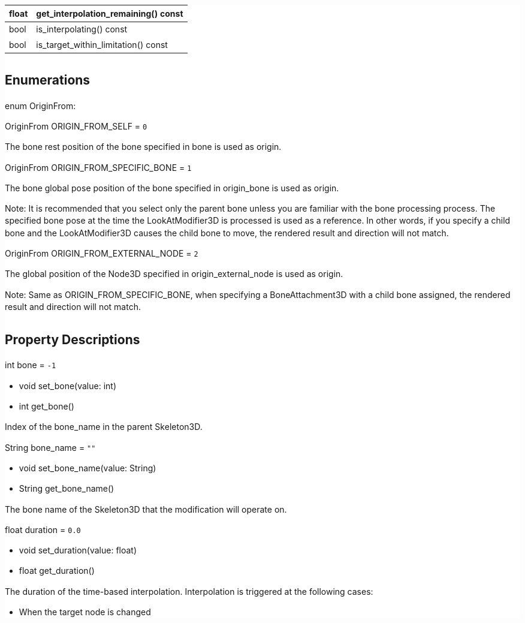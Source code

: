 float | get_interpolation_remaining() const  
---|---  
bool | is_interpolating() const  
bool | is_target_within_limitation() const  
  
## Enumerations

enum OriginFrom:

OriginFrom ORIGIN_FROM_SELF = `0`

The bone rest position of the bone specified in bone is used as origin.

OriginFrom ORIGIN_FROM_SPECIFIC_BONE = `1`

The bone global pose position of the bone specified in origin_bone is used as
origin.

Note: It is recommended that you select only the parent bone unless you are
familiar with the bone processing process. The specified bone pose at the time
the LookAtModifier3D is processed is used as a reference. In other words, if
you specify a child bone and the LookAtModifier3D causes the child bone to
move, the rendered result and direction will not match.

OriginFrom ORIGIN_FROM_EXTERNAL_NODE = `2`

The global position of the Node3D specified in origin_external_node is used as
origin.

Note: Same as ORIGIN_FROM_SPECIFIC_BONE, when specifying a BoneAttachment3D
with a child bone assigned, the rendered result and direction will not match.

## Property Descriptions

int bone = `-1`

  * void set_bone(value: int)

  * int get_bone()

Index of the bone_name in the parent Skeleton3D.

String bone_name = `""`

  * void set_bone_name(value: String)

  * String get_bone_name()

The bone name of the Skeleton3D that the modification will operate on.

float duration = `0.0`

  * void set_duration(value: float)

  * float get_duration()

The duration of the time-based interpolation. Interpolation is triggered at
the following cases:

  * When the target node is changed
